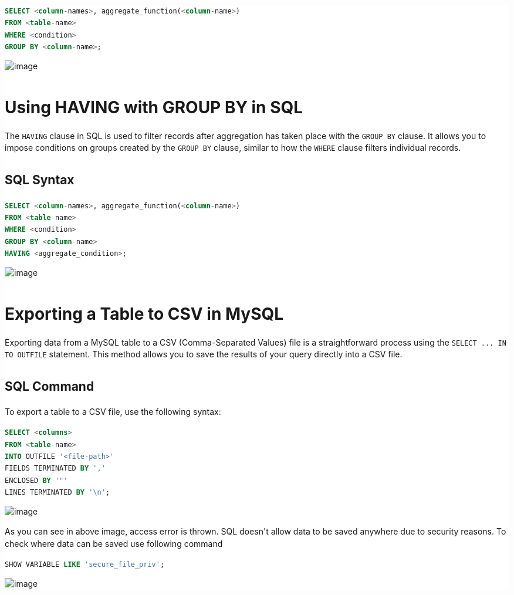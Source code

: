 ```sql
SELECT <column-names>, aggregate_function(<column-name>)
FROM <table-name>
WHERE <condition>
GROUP BY <column-name>;
```
![image](https://github.com/user-attachments/assets/e89d03f3-2282-4cc6-81e8-a532936deab8)

# Using HAVING with GROUP BY in SQL

The `HAVING` clause in SQL is used to filter records after aggregation has taken place with the `GROUP BY` clause. It allows you to impose conditions on groups created by the `GROUP BY` clause, similar to how the `WHERE` clause filters individual records.

## SQL Syntax

```sql
SELECT <column-names>, aggregate_function(<column-name>)
FROM <table-name>
WHERE <condition>
GROUP BY <column-name>
HAVING <aggregate_condition>;
```
![image](https://github.com/user-attachments/assets/59778c94-ac4a-408d-acda-8b50d248b87c)

# Exporting a Table to CSV in MySQL

Exporting data from a MySQL table to a CSV (Comma-Separated Values) file is a straightforward process using the `SELECT ... INTO OUTFILE` statement. This method allows you to save the results of your query directly into a CSV file.

## SQL Command

To export a table to a CSV file, use the following syntax:

```sql
SELECT <columns>
FROM <table-name>
INTO OUTFILE '<file-path>'
FIELDS TERMINATED BY ',' 
ENCLOSED BY '"' 
LINES TERMINATED BY '\n';
```
![image](https://github.com/user-attachments/assets/3a6d8c33-4b58-404a-bbf4-087f9ca36c96)

As you can see in above image, access error is thrown. SQL doesn't allow data to be saved anywhere due to security reasons.
To check where data can be saved use following command
```sql
SHOW VARIABLE LIKE 'secure_file_priv';
```
![image](https://github.com/user-attachments/assets/3803a2a4-46db-4b1a-8ac6-a3eed8e07674)
